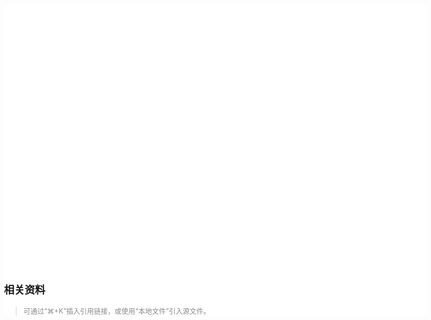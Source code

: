 ![占位图](/content/assets/images/reading/2025-04-07-《“新基建”时代农业保险数智化转型》读书笔记/placeholder.png)





![占位图](/content/assets/images/reading/2025-04-07-《“新基建”时代农业保险数智化转型》读书笔记/placeholder.png)

## 相关资料
> <font style="color:#8C8C8C;">可通过“⌘+K”插入引用链接，或使用“本地文件”引入源文件。</font>
>





